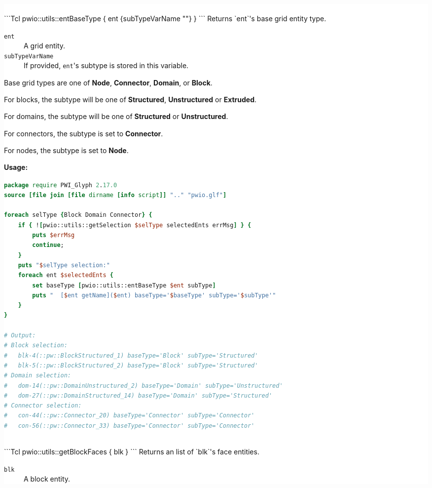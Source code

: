 
<br/>
```Tcl
pwio::utils::entBaseType { ent {subTypeVarName ""} }
```
Returns `ent`'s base grid entity type.
<dl>
  <dt><code>ent</code></dt>
  <dd>A grid entity.</dd>
  <dt><code>subTypeVarName</code></dt>
  <dd>If provided, <code>ent</code>'s subtype is stored in this variable.</dd>
</dl>

Base grid types are one of **Node**, **Connector**, **Domain**, or **Block**.

For blocks, the subtype will be one of **Structured**, **Unstructured** or **Extruded**.

For domains, the subtype will be one of **Structured** or **Unstructured**.

For connectors, the subtype is set to **Connector**.

For nodes, the subtype is set to **Node**.

**Usage:**
```Tcl
package require PWI_Glyph 2.17.0
source [file join [file dirname [info script]] ".." "pwio.glf"]

foreach selType {Block Domain Connector} {
    if { ![pwio::utils::getSelection $selType selectedEnts errMsg] } {
        puts $errMsg
        continue;
    }
    puts "$selType selection:"
    foreach ent $selectedEnts {
        set baseType [pwio::utils::entBaseType $ent subType]
        puts "  [$ent getName]($ent) baseType='$baseType' subType='$subType'"
    }
}

# Output:
# Block selection:
#   blk-4(::pw::BlockStructured_1) baseType='Block' subType='Structured'
#   blk-5(::pw::BlockStructured_2) baseType='Block' subType='Structured'
# Domain selection:
#   dom-14(::pw::DomainUnstructured_2) baseType='Domain' subType='Unstructured'
#   dom-27(::pw::DomainStructured_14) baseType='Domain' subType='Structured'
# Connector selection:
#   con-44(::pw::Connector_20) baseType='Connector' subType='Connector'
#   con-56(::pw::Connector_33) baseType='Connector' subType='Connector'
```


<br/>
```Tcl
pwio::utils::getBlockFaces { blk }
```
Returns an list of `blk`'s face entities.
<dl>
  <dt><code>blk</code></dt>
  <dd>A block entity.</dd>
</dl>


[1]: https://raw.github.com/pointwise/GridCoordEnum/master/GridModel.png  "The example grid"
[2]: https://raw.github.com/pointwise/GridCoordEnum/master/test/example.pw  "The example grid file"
[coord]: http://www.pointwise.com/glyph2/files/Glyph/cxx/GgGlyph-cxx.html#coord "What is a grid coord?"
[point]: http://www.pointwise.com/glyph2/files/Glyph/cxx/GgGlyph-cxx.html#point "What is a grid point?"
[pwVolumeCondition]: http://www.pointwise.com/glyph2/files/Glyph/cxx/GlyphVolumeCondition-cxx.html "What is a volume condition?"
[pwBoundaryCondition]: http://www.pointwise.com/glyph2/files/Glyph/cxx/GlyphBoundaryCondition-cxx.html "What is a boundary condition?"
[pwNote]: http://www.pointwise.com/glyph2/files/Glyph/cxx/GlyphNote-cxx.html "What is a pw::Note?"
[pwBlock]: http://www.pointwise.com/glyph2/files/Glyph/cxx/GlyphBlock-cxx.html "What is a pw::Block?"
[pwDomain]: http://www.pointwise.com/glyph2/files/Glyph/cxx/GlyphDomain-cxx.html "What is a pw::Domain?"
[pwConnector]: http://www.pointwise.com/glyph2/files/Glyph/cxx/GlyphConnector-cxx.html "What is a pw::Connector?"
[pwNode]: http://www.pointwise.com/glyph2/files/Glyph/cxx/GlyphNode-cxx.html "What is a pw::Node?"
[pwEdge]: http://www.pointwise.com/glyph2/files/Glyph/cxx/GlyphEdge-cxx.html "What is a pw::Edge?"
[pwFace]: http://www.pointwise.com/glyph2/files/Glyph/cxx/GlyphFace-cxx.html "What is a pw::Face?"